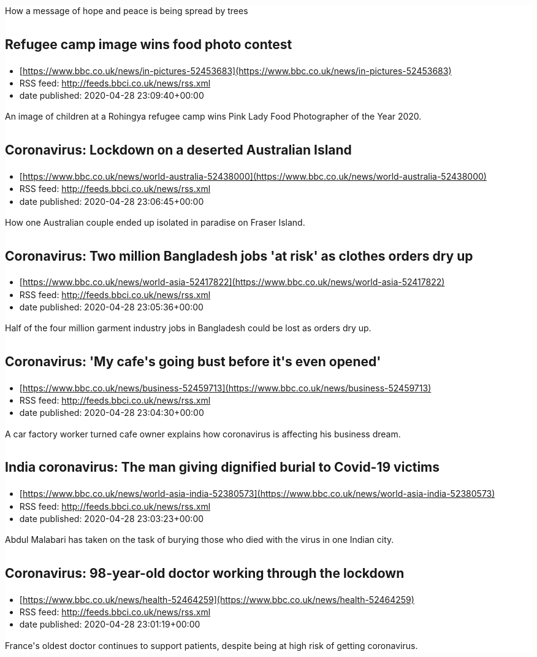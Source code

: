 How a message of hope and peace is being spread by trees

## Refugee camp image wins food photo contest
 - [https://www.bbc.co.uk/news/in-pictures-52453683](https://www.bbc.co.uk/news/in-pictures-52453683)
 - RSS feed: http://feeds.bbci.co.uk/news/rss.xml
 - date published: 2020-04-28 23:09:40+00:00

An image of children at a Rohingya refugee camp wins Pink Lady Food Photographer of the Year 2020.

## Coronavirus: Lockdown on a deserted Australian Island
 - [https://www.bbc.co.uk/news/world-australia-52438000](https://www.bbc.co.uk/news/world-australia-52438000)
 - RSS feed: http://feeds.bbci.co.uk/news/rss.xml
 - date published: 2020-04-28 23:06:45+00:00

How one Australian couple ended up isolated in paradise on Fraser Island.

## Coronavirus: Two million Bangladesh jobs 'at risk' as clothes orders dry up
 - [https://www.bbc.co.uk/news/world-asia-52417822](https://www.bbc.co.uk/news/world-asia-52417822)
 - RSS feed: http://feeds.bbci.co.uk/news/rss.xml
 - date published: 2020-04-28 23:05:36+00:00

Half of the four million garment industry jobs in Bangladesh could be lost as orders dry up.

## Coronavirus: 'My cafe's going bust before it's even opened'
 - [https://www.bbc.co.uk/news/business-52459713](https://www.bbc.co.uk/news/business-52459713)
 - RSS feed: http://feeds.bbci.co.uk/news/rss.xml
 - date published: 2020-04-28 23:04:30+00:00

A car factory worker turned cafe owner explains how coronavirus is affecting his business dream.

## India coronavirus: The man giving dignified burial to Covid-19 victims
 - [https://www.bbc.co.uk/news/world-asia-india-52380573](https://www.bbc.co.uk/news/world-asia-india-52380573)
 - RSS feed: http://feeds.bbci.co.uk/news/rss.xml
 - date published: 2020-04-28 23:03:23+00:00

Abdul Malabari has taken on the task of burying those who died with the virus in one Indian city.

## Coronavirus: 98-year-old doctor working through the lockdown
 - [https://www.bbc.co.uk/news/health-52464259](https://www.bbc.co.uk/news/health-52464259)
 - RSS feed: http://feeds.bbci.co.uk/news/rss.xml
 - date published: 2020-04-28 23:01:19+00:00

France's oldest doctor continues to support patients, despite being at high risk of getting coronavirus.

